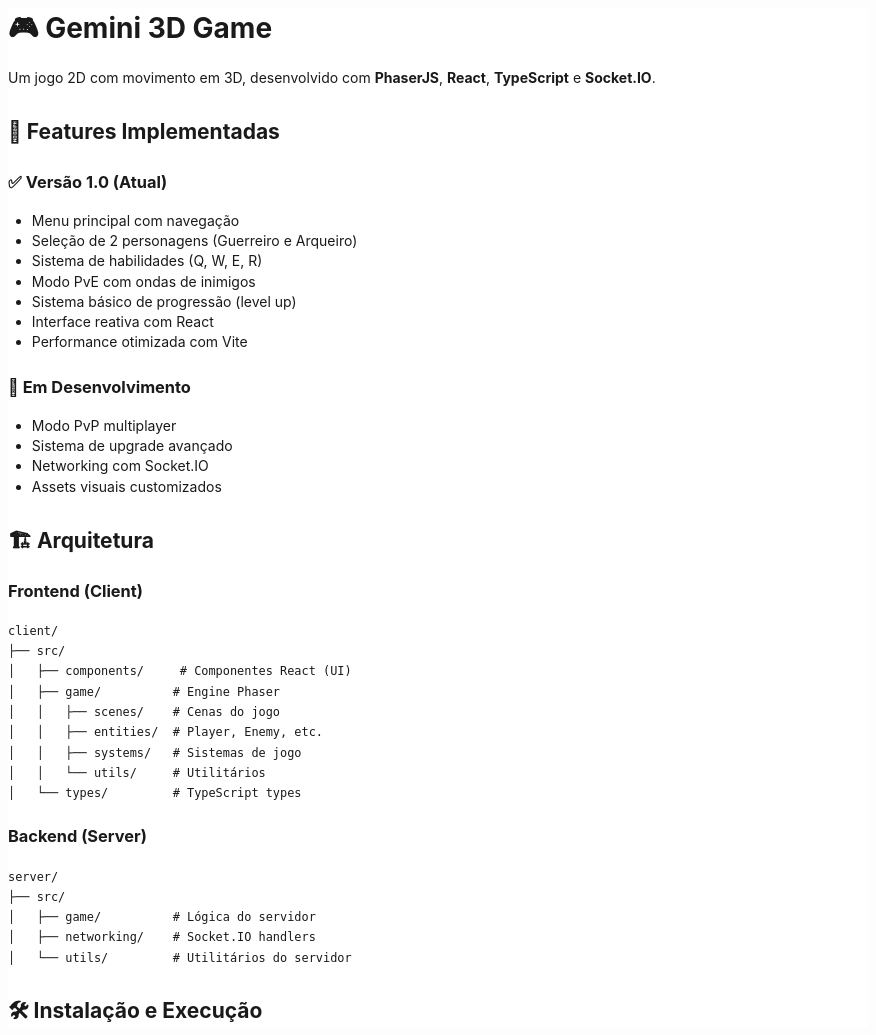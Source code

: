 # 🎮 Gemini 3D Game

Um jogo 2D com movimento em 3D, desenvolvido com **PhaserJS**, **React**, **TypeScript** e **Socket.IO**.

## 🚀 Features Implementadas

### ✅ **Versão 1.0 (Atual)**
- Menu principal com navegação
- Seleção de 2 personagens (Guerreiro e Arqueiro)
- Sistema de habilidades (Q, W, E, R)
- Modo PvE com ondas de inimigos
- Sistema básico de progressão (level up)
- Interface reativa com React
- Performance otimizada com Vite

### 🔄 **Em Desenvolvimento**
- Modo PvP multiplayer
- Sistema de upgrade avançado
- Networking com Socket.IO
- Assets visuais customizados

## 🏗️ Arquitetura

### **Frontend (Client)**
```
client/
├── src/
│   ├── components/     # Componentes React (UI)
│   ├── game/          # Engine Phaser
│   │   ├── scenes/    # Cenas do jogo
│   │   ├── entities/  # Player, Enemy, etc.
│   │   ├── systems/   # Sistemas de jogo
│   │   └── utils/     # Utilitários
│   └── types/         # TypeScript types
```

### **Backend (Server)**
```
server/
├── src/
│   ├── game/          # Lógica do servidor
│   ├── networking/    # Socket.IO handlers
│   └── utils/         # Utilitários do servidor
```

## 🛠️ Instalação e Execução
